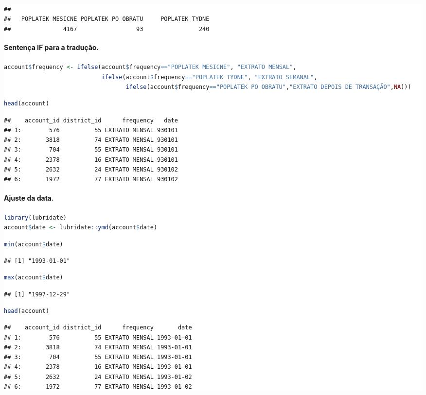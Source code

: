 ```
## 
##   POPLATEK MESICNE POPLATEK PO OBRATU     POPLATEK TYDNE 
##               4167                 93                240
```

#### Sentença IF para a tradução.


```r
account$frequency <- ifelse(account$frequency=="POPLATEK MESICNE", "EXTRATO MENSAL",
                            ifelse(account$frequency=="POPLATEK TYDNE", "EXTRATO SEMANAL",
                                   ifelse(account$frequency=="POPLATEK PO OBRATU","EXTRATO DEPOIS DE TRANSAÇÃO",NA)))
```


```r
head(account)
```

```
##    account_id district_id      frequency   date
## 1:        576          55 EXTRATO MENSAL 930101
## 2:       3818          74 EXTRATO MENSAL 930101
## 3:        704          55 EXTRATO MENSAL 930101
## 4:       2378          16 EXTRATO MENSAL 930101
## 5:       2632          24 EXTRATO MENSAL 930102
## 6:       1972          77 EXTRATO MENSAL 930102
```

#### Ajuste da data.


```r
library(lubridate)
account$date <- lubridate::ymd(account$date)
```


```r
min(account$date)
```

```
## [1] "1993-01-01"
```

```r
max(account$date)
```

```
## [1] "1997-12-29"
```


```r
head(account)
```

```
##    account_id district_id      frequency       date
## 1:        576          55 EXTRATO MENSAL 1993-01-01
## 2:       3818          74 EXTRATO MENSAL 1993-01-01
## 3:        704          55 EXTRATO MENSAL 1993-01-01
## 4:       2378          16 EXTRATO MENSAL 1993-01-01
## 5:       2632          24 EXTRATO MENSAL 1993-01-02
## 6:       1972          77 EXTRATO MENSAL 1993-01-02
```
